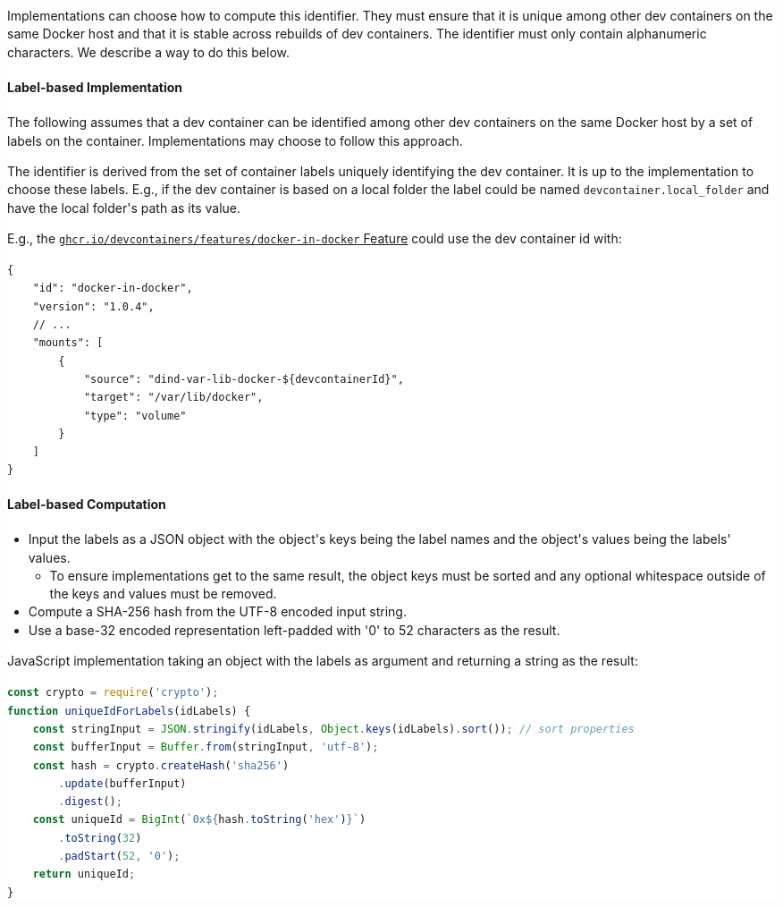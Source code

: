 Implementations can choose how to compute this identifier. They must ensure that it is unique among other dev containers on the same Docker host and that it is stable across rebuilds of dev containers. The identifier must only contain alphanumeric characters. We describe a way to do this below.

#### Label-based Implementation 

The following assumes that a dev container can be identified among other dev containers on the same Docker host by a set of labels on the container. Implementations may choose to follow this approach.

The identifier is derived from the set of container labels uniquely identifying the dev container. It is up to the implementation to choose these labels. E.g., if the dev container is based on a local folder the label could be named `devcontainer.local_folder` and have the local folder's path as its value.

E.g., the [`ghcr.io/devcontainers/features/docker-in-docker` Feature](https://github.com/devcontainers/features/blob/main/src/docker-in-docker/devcontainer-feature.json) could use the dev container id with:

```jsonc
{
    "id": "docker-in-docker",
    "version": "1.0.4",
    // ...
    "mounts": [
        {
            "source": "dind-var-lib-docker-${devcontainerId}",
            "target": "/var/lib/docker",
            "type": "volume"
        }
    ]
}
```

#### Label-based Computation

- Input the labels as a JSON object with the object's keys being the label names and the object's values being the labels' values.
	- To ensure implementations get to the same result, the object keys must be sorted and any optional whitespace outside of the keys and values must be removed.
- Compute a SHA-256 hash from the UTF-8 encoded input string.
- Use a base-32 encoded representation left-padded with '0' to 52 characters as the result.

JavaScript implementation taking an object with the labels as argument and returning a string as the result:

```js
const crypto = require('crypto');
function uniqueIdForLabels(idLabels) {
	const stringInput = JSON.stringify(idLabels, Object.keys(idLabels).sort()); // sort properties
	const bufferInput = Buffer.from(stringInput, 'utf-8');
	const hash = crypto.createHash('sha256')
		.update(bufferInput)
		.digest();
	const uniqueId = BigInt(`0x${hash.toString('hex')}`)
		.toString(32)
		.padStart(52, '0');
	return uniqueId;
}
```
